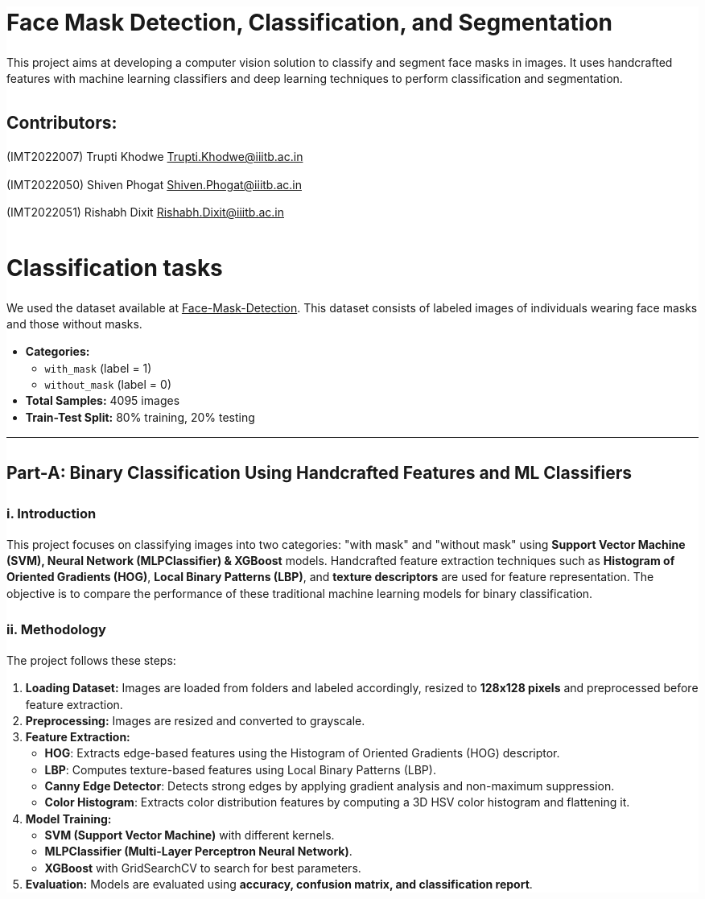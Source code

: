 # Face Mask Detection, Classification, and Segmentation

This project aims at developing a computer vision solution to classify and segment face masks in images. It uses handcrafted features with machine learning classifiers and deep learning techniques to perform classification and segmentation.

## Contributors:

(IMT2022007) Trupti Khodwe <Trupti.Khodwe@iiitb.ac.in>

(IMT2022050) Shiven Phogat <Shiven.Phogat@iiitb.ac.in>

(IMT2022051) Rishabh Dixit <Rishabh.Dixit@iiitb.ac.in>


# Classification tasks

We used the dataset available at [Face-Mask-Detection](https://github.com/chandrikadeb7/Face-Mask-Detection/tree/master/dataset). This dataset consists of labeled images of individuals wearing face masks and those without masks. 

- **Categories:**
  - `with_mask` (label = 1)
  - `without_mask` (label = 0)
- **Total Samples:** 4095 images
- **Train-Test Split:** 80% training, 20% testing
---
## Part-A: Binary Classification Using Handcrafted Features and ML Classifiers

### i. Introduction
This project focuses on classifying images into two categories: "with mask" and "without mask" using **Support Vector Machine (SVM), Neural Network (MLPClassifier) & XGBoost** models. Handcrafted feature extraction techniques such as **Histogram of Oriented Gradients (HOG)**, **Local Binary Patterns (LBP)**, and **texture descriptors** are used for feature representation. The objective is to compare the performance of these traditional machine learning models for binary classification.

### ii. Methodology
The project follows these steps:
1. **Loading Dataset:** Images are loaded from folders and labeled accordingly, resized to **128x128 pixels** and preprocessed before feature extraction.
2. **Preprocessing:** Images are resized and converted to grayscale.
3. **Feature Extraction:**
   - **HOG**: Extracts edge-based features using the Histogram of Oriented Gradients (HOG) descriptor.
   - **LBP**: Computes texture-based features using Local Binary Patterns (LBP).
   - **Canny Edge Detector**: Detects strong edges by applying gradient analysis and non-maximum suppression.
   - **Color Histogram**: Extracts color distribution features by computing a 3D HSV color histogram and flattening it.
4. **Model Training:**
   - **SVM (Support Vector Machine)** with different kernels.
   - **MLPClassifier (Multi-Layer Perceptron Neural Network)**.
   - **XGBoost** with GridSearchCV to search for best parameters.
5. **Evaluation:** Models are evaluated using **accuracy, confusion matrix, and classification report**.
